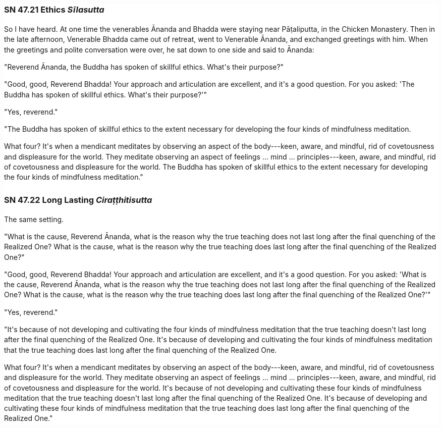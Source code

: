 ### SN 47.21 Ethics *Sīlasutta*

So I have heard. At one time the venerables Ānanda and
Bhadda were staying near Pāṭaliputta, in the Chicken
Monastery. Then in the late afternoon, Venerable Bhadda came out of
retreat, went to Venerable Ānanda, and exchanged greetings with him.
When the greetings and polite conversation were over, he sat down to one
side and said to Ānanda:

"Reverend Ānanda, the Buddha has spoken of skillful ethics. What's their
purpose?"

"Good, good, Reverend Bhadda! Your approach and articulation are
excellent, and it's a good question. For you asked: 'The Buddha has
spoken of skillful ethics. What's their purpose?'"

"Yes, reverend."

"The Buddha has spoken of skillful ethics to the extent necessary for
developing the four kinds of mindfulness meditation.

What four? It's when a mendicant meditates by observing an aspect of the
body---keen, aware, and mindful, rid of covetousness and displeasure for
the world. They meditate observing an aspect of feelings ... mind ...
principles---keen, aware, and mindful, rid of covetousness and
displeasure for the world. The Buddha has spoken of skillful ethics to
the extent necessary for developing the four kinds of mindfulness
meditation."


### SN 47.22 Long Lasting *Ciraṭṭhitisutta*

The same setting.

"What is the cause, Reverend Ānanda, what is the reason why the true
teaching does not last long after the final quenching of the Realized
One? What is the cause, what is the reason why the true teaching does
last long after the final quenching of the Realized One?"

"Good, good, Reverend Bhadda! Your approach and articulation are
excellent, and it's a good question. For you asked: 'What is the cause,
Reverend Ānanda, what is the reason why the true teaching does not last
long after the final quenching of the Realized One? What is the cause,
what is the reason why the true teaching does last long after the final
quenching of the Realized One?'"

"Yes, reverend."

"It's because of not developing and cultivating the four kinds of
mindfulness meditation that the true teaching doesn't last long after
the final quenching of the Realized One. It's because of developing and
cultivating the four kinds of mindfulness meditation that the true
teaching does last long after the final quenching of the Realized One.

What four? It's when a mendicant meditates by observing an aspect of the
body---keen, aware, and mindful, rid of covetousness and displeasure for
the world. They meditate observing an aspect of feelings ... mind ...
principles---keen, aware, and mindful, rid of covetousness and
displeasure for the world. It's because of not developing and
cultivating these four kinds of mindfulness meditation that the true
teaching doesn't last long after the final quenching of the Realized
One. It's because of developing and cultivating these four kinds of
mindfulness meditation that the true teaching does last long after the
final quenching of the Realized One."
